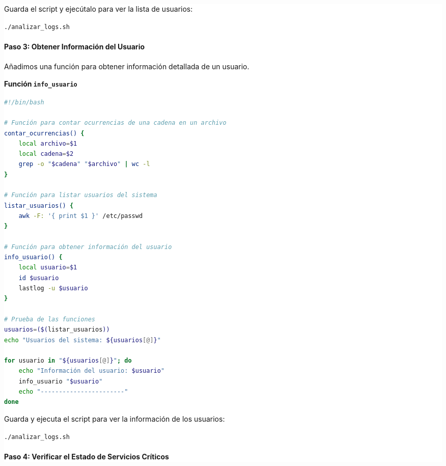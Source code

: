 ```bash
```

Guarda el script y ejecútalo para ver la lista de usuarios:

```bash
./analizar_logs.sh
```

#### **Paso 3: Obtener Información del Usuario**

Añadimos una función para obtener información detallada de un usuario.

**Función `info_usuario`**

```bash
#!/bin/bash

# Función para contar ocurrencias de una cadena en un archivo
contar_ocurrencias() {
    local archivo=$1
    local cadena=$2
    grep -o "$cadena" "$archivo" | wc -l
}

# Función para listar usuarios del sistema
listar_usuarios() {
    awk -F: '{ print $1 }' /etc/passwd
}

# Función para obtener información del usuario
info_usuario() {
    local usuario=$1
    id $usuario
    lastlog -u $usuario
}

# Prueba de las funciones
usuarios=($(listar_usuarios))
echo "Usuarios del sistema: ${usuarios[@]}"

for usuario in "${usuarios[@]}"; do
    echo "Información del usuario: $usuario"
    info_usuario "$usuario"
    echo "-----------------------"
done
```

Guarda y ejecuta el script para ver la información de los usuarios:

```bash
./analizar_logs.sh
```

#### **Paso 4: Verificar el Estado de Servicios Críticos**
